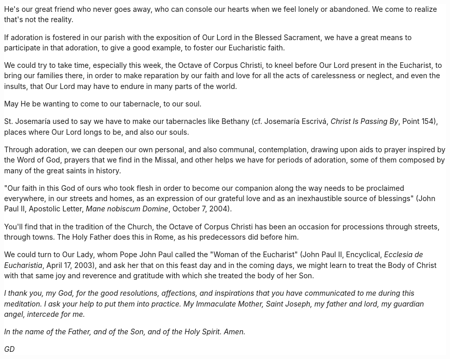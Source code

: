 He\'s our great friend who never goes away, who can console our hearts
when we feel lonely or abandoned. We come to realize that\'s not the
reality.

If adoration is fostered in our parish with the exposition of Our Lord
in the Blessed Sacrament, we have a great means to participate in that
adoration, to give a good example, to foster our Eucharistic faith.

We could try to take time, especially this week, the Octave of Corpus
Christi, to kneel before Our Lord present in the Eucharist, to bring our
families there, in order to make reparation by our faith and love for
all the acts of carelessness or neglect, and even the insults, that Our
Lord may have to endure in many parts of the world.

May He be wanting to come to our tabernacle, to our soul.

St. Josemaría used to say we have to make our tabernacles like Bethany
(cf. Josemaría Escrivá, *Christ Is* *Passing By*, Point 154), places
where Our Lord longs to be, and also our souls.

Through adoration, we can deepen our own personal, and also communal,
contemplation, drawing upon aids to prayer inspired by the Word of God,
prayers that we find in the Missal, and other helps we have for periods
of adoration, some of them composed by many of the great saints in
history.

"Our faith in this God of ours who took flesh in order to become our
companion along the way needs to be proclaimed everywhere, in our
streets and homes, as an expression of our grateful love and as an
inexhaustible source of blessings" (John Paul II, Apostolic Letter,
*Mane nobiscum Domine*, October 7, 2004).

You'll find that in the tradition of the Church, the Octave of Corpus
Christi has been an occasion for processions through streets, through
towns. The Holy Father does this in Rome, as his predecessors did before
him.

We could turn to Our Lady, whom Pope John Paul called the "Woman of the
Eucharist" (John Paul II, Encyclical, *Ecclesia de Eucharistia*, April
17, 2003), and ask her that on this feast day and in the coming days, we
might learn to treat the Body of Christ with that same joy and reverence
and gratitude with which she treated the body of her Son.

*I thank you, my God, for the good resolutions, affections, and
inspirations that you have communicated to me during this meditation. I
ask your help to put them into practice. My Immaculate Mother, Saint
Joseph, my father and lord, my guardian angel, intercede for me.*

*In the name of the Father, and of the Son, and of the Holy Spirit.
Amen.*

*GD*
